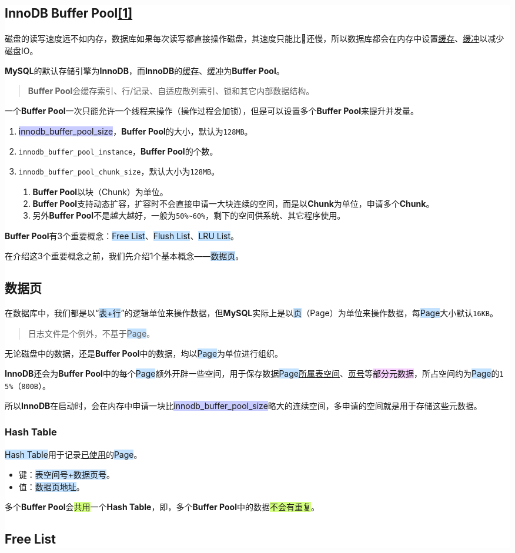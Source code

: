 ## InnoDB Buffer Pool[[1]](https://mp.weixin.qq.com/s/uyu0lKz2_N5BYgITKz71CQ)

磁盘的读写速度远不如内存，数据库如果每次读写都直接操作磁盘，其速度只能比🐢还慢，所以数据库都会在内存中设置<u>缓存</u>、<u>缓冲</u>以减少磁盘IO。

**MySQL**的默认存储引擎为**InnoDB**，而**InnoDB**的<u>缓存</u>、<u>缓冲</u>为**Buffer Pool**。

> **Buffer Pool**会缓存索引、行/记录、自适应散列索引、锁和其它内部数据结构。

一个**Buffer Pool**一次只能允许一个线程来操作（操作过程会加锁），但是可以设置多个**Buffer Pool**来提升并发量。

1. <span style=background:#c9ccff>innodb_buffer_pool_size</span>，**Buffer Pool**的大小，默认为`128MB`。

2. `innodb_buffer_pool_instance`，**Buffer Pool**的个数。

3. `innodb_buffer_pool_chunk_size`，默认大小为`128MB`。
   1. **Buffer Pool**以块（Chunk）为单位。
   2. **Buffer Pool**支持动态扩容，扩容时不会直接申请一大块连续的空间，而是以**Chunk**为单位，申请多个**Chunk**。
   3. 另外**Buffer Pool**不是越大越好，一般为`50%~60%`，剩下的空间供系统、其它程序使用。

**Buffer Pool**有3个重要概念：<span style=background:#c2e2ff>Free List</span>、<span style=background:#c2e2ff>Flush List</span>、<span style=background:#c2e2ff>LRU List</span>。

在介绍这3个重要概念之前，我们先介绍1个基本概念——<span style=background:#c2e2ff>数据页</span>。



## 数据页

在数据库中，我们都是以“<span style=background:#c2e2ff>表+行</span>”的逻辑单位来操作数据，但**MySQL**实际上是以<span style=background:#c2e2ff>页</span>（Page）为单位来操作数据，每<span style=background:#c2e2ff>Page</span>大小默认`16KB`。

> 日志文件是个例外，不基于<span style=background:#c2e2ff>Page</span>。

无论磁盘中的数据，还是**Buffer Pool**中的数据，均以<span style=background:#c2e2ff>Page</span>为单位进行组织。

**InnoDB**还会为**Buffer Pool**中的每个<span style=background:#c2e2ff>Page</span>额外开辟一些空间，用于保存数据<span style=background:#c2e2ff>Page</span><u>所属表空间</u>、<u>页号</u>等<span style=background:#f8d2ff>部分元数据</span>，所占空间约为<span style=background:#c2e2ff>Page</span>的`15%`（`800B`）。

所以**InnoDB**在启动时，会在内存中申请一块比<span style=background:#c9ccff>innodb_buffer_pool_size</span>略大的连续空间，多申请的空间就是用于存储这些元数据。

### Hash Table

<span style=background:#c2e2ff>Hash Table</span>用于记录<u>已使用</u>的<span style=background:#c2e2ff>Page</span>。

- 键：<span style=background:#c2e2ff>表空间号+数据页号</span>。
- 值：<span style=background:#c2e2ff>数据页地址</span>。

多个**Buffer Pool**会<span style=background:#d4fe7f>共用</span>一个**Hash Table**，即，多个**Buffer Pool**中的数据<span style=background:#d4fe7f>不会有重复</span>。



## Free List
